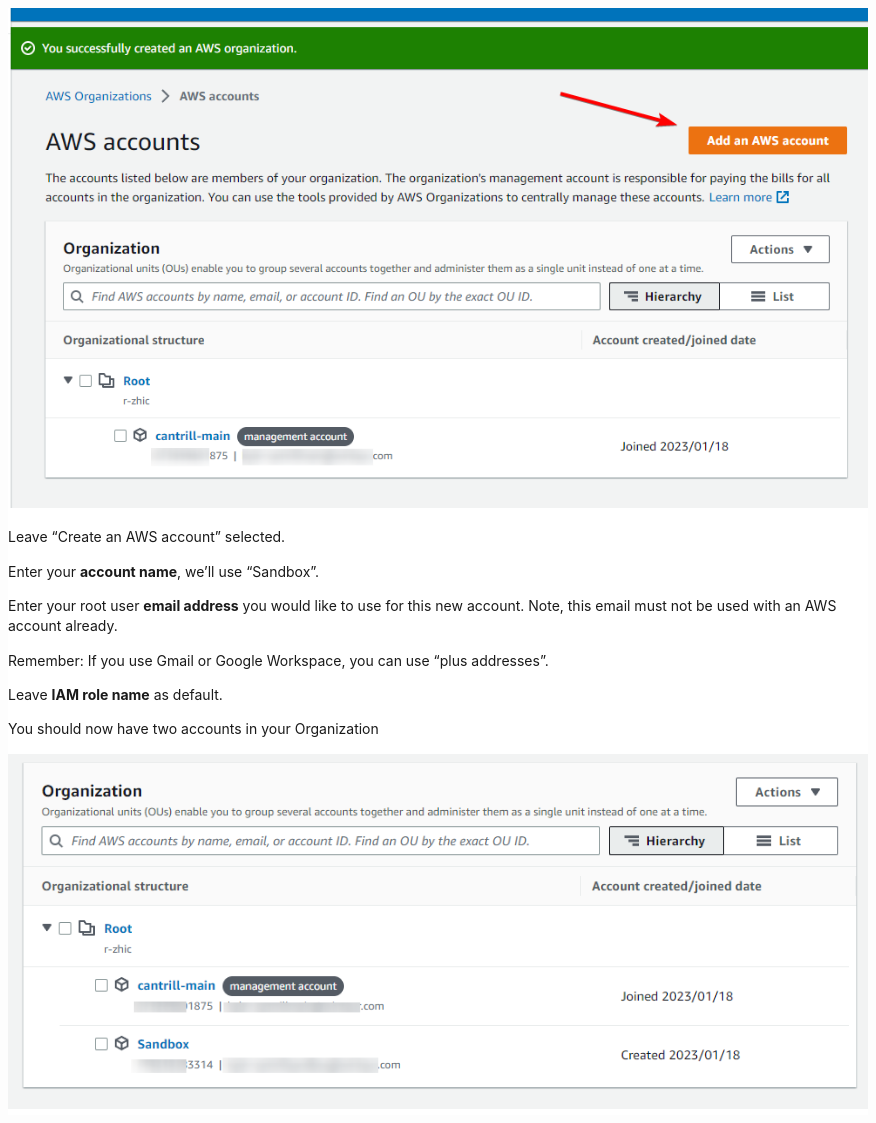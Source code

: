 ![Untitled](assets/images/aws-control-tower/Untitled.png)

Leave “Create an AWS account” selected.

Enter your **account name**, we’ll use “Sandbox”.

Enter your root user **email address** you would like to use for this new account. Note, this email must not be used with an AWS account already.

Remember: If you use Gmail or Google Workspace, you can use “plus addresses”. 

Leave **IAM role name** as default.

You should now have two accounts in your Organization

![Untitled](assets/images/aws-control-tower/Untitled%201.png)
